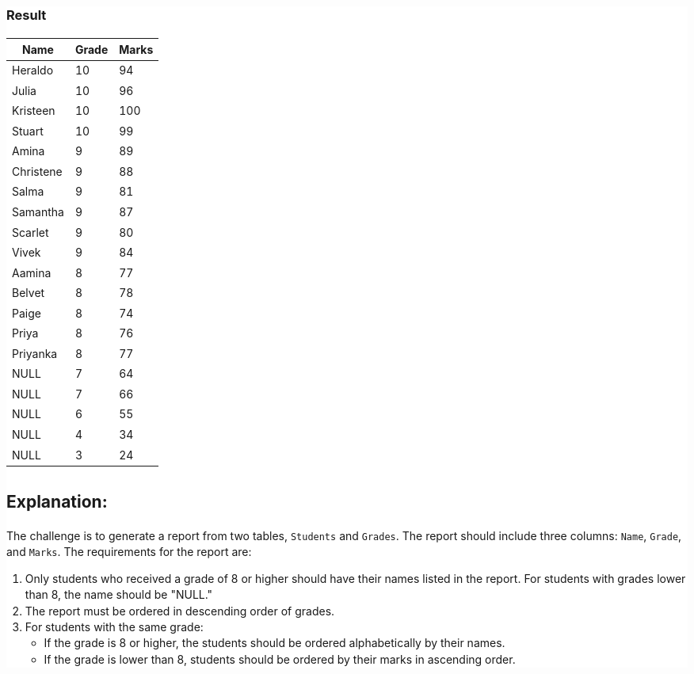 ### **Result**

| Name      | Grade | Marks |
|-----------|-------|-------|
| Heraldo   | 10    | 94    |
| Julia     | 10    | 96    |
| Kristeen  | 10    | 100   |
| Stuart    | 10    | 99    |
| Amina     | 9     | 89    |
| Christene | 9     | 88    |
| Salma     | 9     | 81    |
| Samantha  | 9     | 87    |
| Scarlet   | 9     | 80    |
| Vivek     | 9     | 84    |
| Aamina    | 8     | 77    |
| Belvet    | 8     | 78    |
| Paige     | 8     | 74    |
| Priya     | 8     | 76    |
| Priyanka  | 8     | 77    |
| NULL      | 7     | 64    |
| NULL      | 7     | 66    |
| NULL      | 6     | 55    |
| NULL      | 4     | 34    |
| NULL      | 3     | 24    |   



## Explanation:

The challenge is to generate a report from two tables, `Students` and `Grades`. The report should include three columns: `Name`, `Grade`, and `Marks`. The requirements for the report are:

1. Only students who received a grade of 8 or higher should have their names listed in the report. For students with grades lower than 8, the name should be "NULL."
2. The report must be ordered in descending order of grades.
3. For students with the same grade:
   - If the grade is 8 or higher, the students should be ordered alphabetically by their names.
   - If the grade is lower than 8, students should be ordered by their marks in ascending order.
